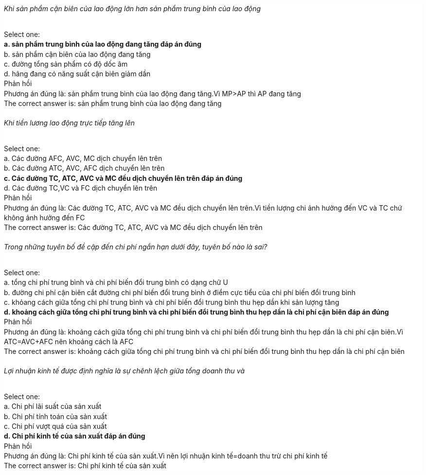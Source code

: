 ###### Khi sản phẩm cận biên của lao động lớn hơn sản phẩm trung bình của lao động

Select one:\
**a. sản phẩm trung bình của lao động đang tăng đáp án đúng**\
b. sản phẩm cận biên của lao động đang tăng\
c. đường tổng sản phẩm có độ dốc âm\
d. hãng đang có năng suất cận biên giảm dần\
Phản hồi\
Phương án đúng là: sản phẩm trung bình của lao động đang tăng.Vì MP\>AP
thì AP đang tăng\
The correct answer is: sản phẩm trung bình của lao động đang tăng

###### Khi tiền lương lao động trực tiếp tăng lên

Select one:\
a. Các đường AFC, AVC, MC dịch chuyển lên trên\
b. Các đường ATC, AVC, AFC dịch chuyển lên trên\
**c. Các đường TC, ATC, AVC và MC đều dịch chuyển lên trên đáp án
đúng**\
d. Các đường TC,VC và FC dịch chuyển lên trên\
Phản hồi\
Phương án đúng là: Các đường TC, ATC, AVC và MC đều dịch chuyển lên
trên.Vì tiền lượng chi ảnh hưởng đến VC và TC chứ không ảnh hưởng đến
FC\
The correct answer is: Các đường TC, ATC, AVC và MC đều dịch chuyển lên
trên

###### Trong những tuyên bố đề cập đến chi phí ngắn hạn dưới đây, tuyên bố nào là sai?

Select one:\
a. tổng chi phí trung bình và chi phí biến đổi trung bình có dạng chữ U\
b. đường chi phí cận biên cắt đường chi phí biến đổi trung bình ở điểm
cực tiểu của chi phí biến đổi trung bình\
c. khỏang cách giữa tổng chi phí trung bình và chi phí biến đổi trung
bình thu hẹp dần khi sản lượng tăng\
**d. khoảng cách giữa tổng chi phí trung bình và chi phí biến đổi trung
bình thu hẹp dần là chi phí cận biên đáp án đúng**\
Phản hồi\
Phương án đúng là: khoảng cách giữa tổng chi phí trung bình và chi phí
biến đổi trung bình thu hẹp dần là chi phí cận biên.Vì ATC=AVC+AFC nên
khoảng cách là AFC\
The correct answer is: khoảng cách giữa tổng chi phí trung bình và chi
phí biến đổi trung bình thu hẹp dần là chi phí cận biên

###### Lợi nhuận kinh tế được định nghĩa là sự chênh lệch giữa tổng doanh thu và

Select one:\
a. Chi phí lãi suất của sản xuất\
b. Chi phí tính toán của sản xuất\
c. Chi phí vượt quá của sản xuất\
**d. Chi phí kinh tế của sản xuất đáp án đúng**\
Phản hồi\
Phương án đúng là: Chi phí kinh tế của sản xuất.Vì nên lợi nhuận kinh
tế=doanh thu trừ chi phí kinh tế\
The correct answer is: Chi phí kinh tế của sản xuất

